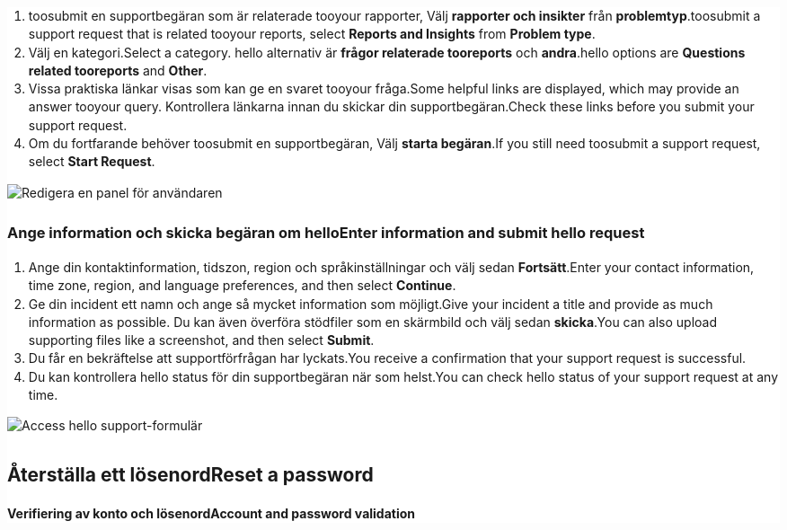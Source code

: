 1. <span data-ttu-id="ba271-306">toosubmit en supportbegäran som är relaterade tooyour rapporter, Välj **rapporter och insikter** från **problemtyp**.</span><span class="sxs-lookup"><span data-stu-id="ba271-306">toosubmit a support request that is related tooyour reports, select **Reports and Insights** from **Problem type**.</span></span>
2. <span data-ttu-id="ba271-307">Välj en kategori.</span><span class="sxs-lookup"><span data-stu-id="ba271-307">Select a category.</span></span>  <span data-ttu-id="ba271-308">hello alternativ är **frågor relaterade tooreports** och **andra**.</span><span class="sxs-lookup"><span data-stu-id="ba271-308">hello options are **Questions related tooreports** and **Other**.</span></span>
3. <span data-ttu-id="ba271-309">Vissa praktiska länkar visas som kan ge en svaret tooyour fråga.</span><span class="sxs-lookup"><span data-stu-id="ba271-309">Some helpful links are displayed, which may provide an answer tooyour query.</span></span>  <span data-ttu-id="ba271-310">Kontrollera länkarna innan du skickar din supportbegäran.</span><span class="sxs-lookup"><span data-stu-id="ba271-310">Check these links before you submit your support request.</span></span>
4. <span data-ttu-id="ba271-311">Om du fortfarande behöver toosubmit en supportbegäran, Välj **starta begäran**.</span><span class="sxs-lookup"><span data-stu-id="ba271-311">If you still need toosubmit a support request, select **Start Request**.</span></span>

  ![Redigera en panel för användaren][32]


### <a name="enter-information-and-submit-hello-request"></a><span data-ttu-id="ba271-313">Ange information och skicka begäran om hello</span><span class="sxs-lookup"><span data-stu-id="ba271-313">Enter information and submit hello request</span></span>

1. <span data-ttu-id="ba271-314">Ange din kontaktinformation, tidszon, region och språkinställningar och välj sedan **Fortsätt**.</span><span class="sxs-lookup"><span data-stu-id="ba271-314">Enter your contact information, time zone, region, and language preferences, and then select **Continue**.</span></span>
2. <span data-ttu-id="ba271-315">Ge din incident ett namn och ange så mycket information som möjligt.</span><span class="sxs-lookup"><span data-stu-id="ba271-315">Give your incident a title and provide as much information as possible.</span></span>  <span data-ttu-id="ba271-316">Du kan även överföra stödfiler som en skärmbild och välj sedan **skicka**.</span><span class="sxs-lookup"><span data-stu-id="ba271-316">You can also upload supporting files like a screenshot, and then select **Submit**.</span></span>
3. <span data-ttu-id="ba271-317">Du får en bekräftelse att supportförfrågan har lyckats.</span><span class="sxs-lookup"><span data-stu-id="ba271-317">You receive a confirmation that your support request is successful.</span></span>
4. <span data-ttu-id="ba271-318">Du kan kontrollera hello status för din supportbegäran när som helst.</span><span class="sxs-lookup"><span data-stu-id="ba271-318">You can check hello status of your support request at any time.</span></span>

  ![Access hello support-formulär][33]


## <a name="reset-a-password"></a><span data-ttu-id="ba271-320">Återställa ett lösenord</span><span class="sxs-lookup"><span data-stu-id="ba271-320">Reset a password</span></span>

<span data-ttu-id="ba271-321">**Verifiering av konto och lösenord**</span><span class="sxs-lookup"><span data-stu-id="ba271-321">**Account and password validation**</span></span>


[1]: ./media/marketplace-publishing-report-seller-insights-user-guide/type-of-account-v2.png
[2]: ./media/marketplace-publishing-report-seller-insights-user-guide/default-sign-in-page.png
[3]: ./media/marketplace-publishing-report-seller-insights-user-guide/password-reset-microsoft-account.png
[4]: ./media/marketplace-publishing-report-seller-insights-user-guide/password-reset-work-or-school-account.png
[5]: ./media/marketplace-publishing-report-seller-insights-user-guide/admin-user-hierarchy.png
[6]: ./media/marketplace-publishing-report-seller-insights-user-guide/sign-in-page.png
[7]: ./media/marketplace-publishing-report-seller-insights-user-guide/summary-view.png
[8]: ./media/marketplace-publishing-report-seller-insights-user-guide/orders-overview-images.png
[9]: ./media/marketplace-publishing-report-seller-insights-user-guide/orders-overview-map.png
[10]: ./media/marketplace-publishing-report-seller-insights-user-guide/panel-map-a.png
[11]: ./media/marketplace-publishing-report-seller-insights-user-guide/panel-map-b.png
[12]: ./media/marketplace-publishing-report-seller-insights-user-guide/panel-map-c.png
[13]: ./media/marketplace-publishing-report-seller-insights-user-guide/panel-map-d.png
[14]: ./media/marketplace-publishing-report-seller-insights-user-guide/orders-monthly-view-panel-a.png
[15]: ./media/marketplace-publishing-report-seller-insights-user-guide/orders-monthly-view-panel-b.png
[16]: ./media/marketplace-publishing-report-seller-insights-user-guide/orders-monthly-view-panel-c.png
[17]: ./media/marketplace-publishing-report-seller-insights-user-guide/orders-monthly-view-panel-c-subject-area-dropdown.png
[18]: ./media/marketplace-publishing-report-seller-insights-user-guide/orders-monthly-view-panel-c-filter-symbol.png
[19]: ./media/marketplace-publishing-report-seller-insights-user-guide/orders-monthly-view-panel-d.png
[20]: ./media/marketplace-publishing-report-seller-insights-user-guide/orders-monthly-view-panel-d-filters.png
[21]: ./media/marketplace-publishing-report-seller-insights-user-guide/usage-monthly-view-panel-a.png
[22]: ./media/marketplace-publishing-report-seller-insights-user-guide/orders-monthly-view-panel-b.png
[23]: ./media/marketplace-publishing-report-seller-insights-user-guide/usage-monthly-view-panel-c.png
[24]: ./media/marketplace-publishing-report-seller-insights-user-guide/usage-monthly-view-panel-d-1.png
[25]: ./media/marketplace-publishing-report-seller-insights-user-guide/usage-monthly-view-panel-d-2.png
[26]: ./media/marketplace-publishing-report-seller-insights-user-guide/orders-usage-customer-detail-panel-detail.png
[27]: ./media/marketplace-publishing-report-seller-insights-user-guide/orders-usage-customer-detail-panel.png
[28]: ./media/marketplace-publishing-report-seller-insights-user-guide/customer-data-panel.png
[29]: ./media/marketplace-publishing-report-seller-insights-user-guide/user-management-add-user.png
[30]: ./media/marketplace-publishing-report-seller-insights-user-guide/user-management-edit-user.png
[31]: ./media/marketplace-publishing-report-seller-insights-user-guide/support-access.png
[32]: ./media/marketplace-publishing-report-seller-insights-user-guide/support-information.png
[33]: ./media/marketplace-publishing-report-seller-insights-user-guide/support-fill-out-and-submit.png
[34]: ./media/marketplace-publishing-report-seller-insights-user-guide/feedback-form.png
[35]: ./media/marketplace-publishing-report-seller-insights-user-guide/help.png